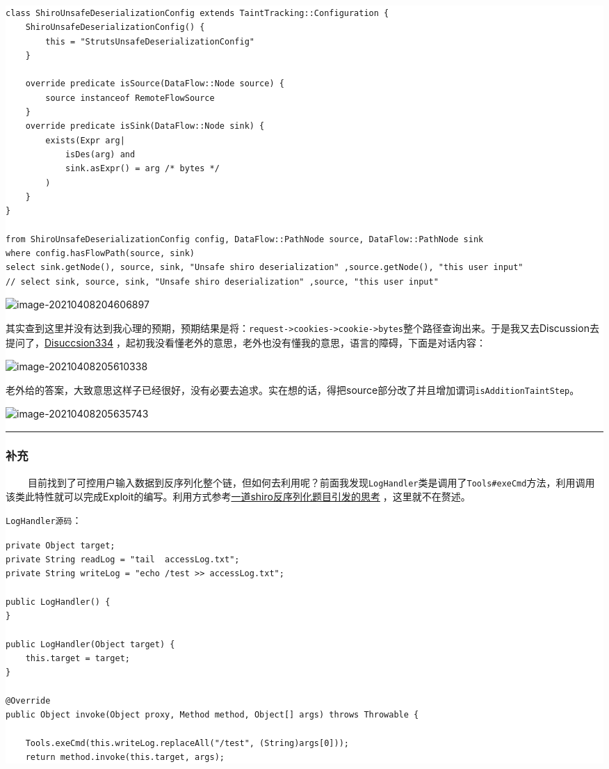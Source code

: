 ```
class ShiroUnsafeDeserializationConfig extends TaintTracking::Configuration {
    ShiroUnsafeDeserializationConfig() { 
        this = "StrutsUnsafeDeserializationConfig" 
    }

    override predicate isSource(DataFlow::Node source) {
        source instanceof RemoteFlowSource
    }
    override predicate isSink(DataFlow::Node sink) {
        exists(Expr arg|
            isDes(arg) and
            sink.asExpr() = arg /* bytes */
        )
    }
}

from ShiroUnsafeDeserializationConfig config, DataFlow::PathNode source, DataFlow::PathNode sink
where config.hasFlowPath(source, sink)
select sink.getNode(), source, sink, "Unsafe shiro deserialization" ,source.getNode(), "this user input"
// select sink, source, sink, "Unsafe shiro deserialization" ,source, "this user input"
```



![image-20210408204606897](https://gitee.com/samny/images/raw/master/18u46er18ec/18u46er18ec.png)



其实查到这里并没有达到我心理的预期，预期结果是将：`request->cookies->cookie->bytes`整个路径查询出来。于是我又去Discussion去提问了，[Disuccsion334](https://github.com/github/securitylab/discussions/334) ，起初我没看懂老外的意思，老外也没有懂我的意思，语言的障碍，下面是对话内容：

![image-20210408205610338](https://gitee.com/samny/images/raw/master/10u56er10ec/10u56er10ec.png)

老外给的答案，大致意思这样子已经很好，没有必要去追求。实在想的话，得把source部分改了并且增加谓词`isAdditionTaintStep`。

![image-20210408205635743](https://gitee.com/samny/images/raw/master/35u56er35ec/35u56er35ec.png)



----

### 补充

 &emsp;&emsp; 目前找到了可控用户输入数据到反序列化整个链，但如何去利用呢？前面我发现`LogHandler`类是调用了`Tools#exeCmd`方法，利用调用该类此特性就可以完成Exploit的编写。利用方式参考[一道shiro反序列化题目引发的思考](https://summersec.github.io/2021/03/05/%E4%B8%80%E9%81%93shiro%E5%8F%8D%E5%BA%8F%E5%88%97%E5%8C%96%E9%A2%98%E7%9B%AE%E5%BC%95%E5%8F%91%E7%9A%84%E6%80%9D%E8%80%83/) ，这里就不在赘述。

`LogHandler源码`：

```
private Object target;
private String readLog = "tail  accessLog.txt";
private String writeLog = "echo /test >> accessLog.txt";

public LogHandler() {
}

public LogHandler(Object target) {
    this.target = target;
}

@Override
public Object invoke(Object proxy, Method method, Object[] args) throws Throwable {

    Tools.exeCmd(this.writeLog.replaceAll("/test", (String)args[0]));
    return method.invoke(this.target, args);
```